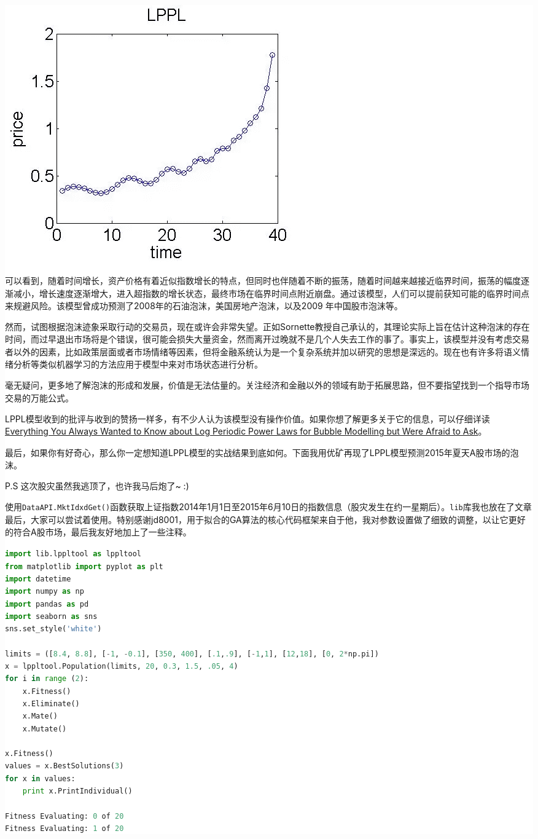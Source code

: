 ![](img/641.webp)

可以看到，随着时间增长，资产价格有着近似指数增长的特点，但同时也伴随着不断的振荡，随着时间越来越接近临界时间，振荡的幅度逐渐减小，增长速度逐渐增大，进入超指数的增长状态，最终市场在临界时间点附近崩盘。通过该模型，人们可以提前获知可能的临界时间点来规避风险。该模型曾成功预测了2008年的石油泡沫，美国房地产泡沫，以及2009 年中国股市泡沫等。

然而，试图根据泡沫迹象采取行动的交易员，现在或许会非常失望。正如Sornette教授自己承认的，其理论实际上旨在估计这种泡沫的存在时间，而过早退出市场将是个错误，很可能会损失大量资金，然而离开过晚就不是几个人失去工作的事了。事实上，该模型并没有考虑交易者以外的因素，比如政策层面或者市场情绪等因素，但将金融系统认为是一个复杂系统并加以研究的思想是深远的。现在也有许多将语义情绪分析等类似机器学习的方法应用于模型中来对市场状态进行分析。

毫无疑问，更多地了解泡沫的形成和发展，价值是无法估量的。关注经济和金融以外的领域有助于拓展思路，但不要指望找到一个指导市场交易的万能公式。

LPPL模型收到的批评与收到的赞扬一样多，有不少人认为该模型没有操作价值。如果你想了解更多关于它的信息，可以仔细详读[Everything You Always Wanted to Know about Log Periodic Power Laws for Bubble Modelling but Were Afraid to Ask](https://kr.mathworks.com/matlabcentral/answers/uploaded_files/12237/frolova-paper-15.pdf)。

最后，如果你有好奇心，那么你一定想知道LPPL模型的实战结果到底如何。下面我用优矿再现了LPPL模型预测2015年夏天A股市场的泡沫。

P.S 这次股灾虽然我逃顶了，也许我马后炮了~ :)

使用`DataAPI.MktIdxdGet()`函数获取上证指数2014年1月1日至2015年6月10日的指数信息（股灾发生在约一星期后）。`lib`库我也放在了文章最后，大家可以尝试着使用。特别感谢jd8001，用于拟合的GA算法的核心代码框架来自于他，我对参数设置做了细致的调整，以让它更好的符合A股市场，最后我友好地加上了一些注释。

```py
import lib.lppltool as lppltool
from matplotlib import pyplot as plt
import datetime
import numpy as np
import pandas as pd
import seaborn as sns
sns.set_style('white')

limits = ([8.4, 8.8], [-1, -0.1], [350, 400], [.1,.9], [-1,1], [12,18], [0, 2*np.pi])
x = lppltool.Population(limits, 20, 0.3, 1.5, .05, 4)
for i in range (2):
	x.Fitness()
	x.Eliminate()
	x.Mate()
	x.Mutate()

x.Fitness()
values = x.BestSolutions(3)
for x in values:
	print x.PrintIndividual()

Fitness Evaluating: 0 of 20        
Fitness Evaluating: 1 of 20        
```